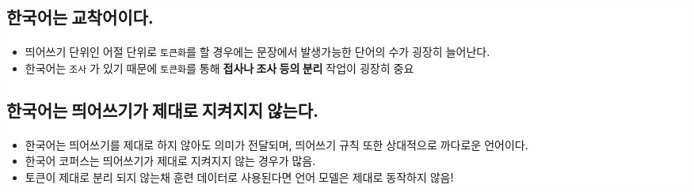 ## 한국어는 교착어이다.

- 띄어쓰기 단위인 어절 단위로 `토큰화`를 할 경우에는 문장에서 발생가능한 단어의 수가 굉장히 늘어난다.
- 한국어는 `조사` 가 있기 때문에 `토큰화`를 통해 **접사나 조사 등의 분리** 작업이 굉장히 중요

## **한국어는 띄어쓰기가 제대로 지켜지지 않는다.**

- 한국어는 띄어쓰기를 제대로 하지 않아도 의미가 전달되며, 띄어쓰기 규칙 또한 상대적으로 까다로운 언어이다.
- 한국어 코퍼스는 띄어쓰기가 제대로 지켜지지 않는 경우가 많음.
- 토큰이 제대로 분리 되지 않는채 훈련 데이터로 사용된다면 언어 모델은 제대로 동작하지 않음!